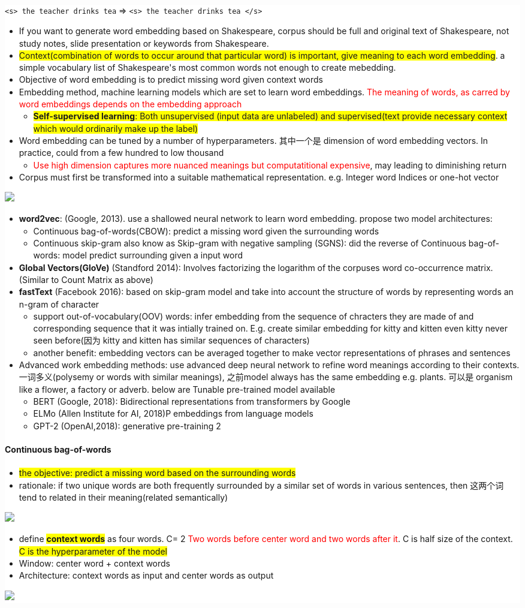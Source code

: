 ```<s> the teacher drinks tea``` => ```<s> the teacher drinks tea </s>``` 
- If you want to generate word embedding based on Shakespeare, corpus should be full and original text of Shakespeare, not study notes, slide presentation or keywords from Shakespeare. 
- <span style="background-color:#FFFF00">Context(combination of words to occur around that particular word) is important, give meaning to each word embedding</span>. a simple vocabulary list of Shakespeare's most common words not enough to create mebedding. 
- Objective of word embedding is to predict missing word given context words
- Embedding method, machine learning models which are set to learn word embeddings. <span style="color:red">The meaning of words, as carred by word embeddings depends on the embedding approach</span>
  - <span style="background-color:#FFFF00">**Self-supervised learning**: Both unsupervised (input data are unlabeled) and supervised(text provide necessary context which would ordinarily make up the label)</span>
- Word embedding can be tuned by a number of hyperparameters. 其中一个是 dimension of word embedding vectors. In practice, could from a few hundred to low thousand
  - <span style="color:red">Use high dimension captures more nuanced meanings but computatitional expensive</span>, may leading to diminishing return
- Corpus must first be transformed into a suitable mathematical representation. e.g. Integer word Indices or one-hot vector

![](/img/post/Natural-Language-Processing/course2/week4pic5.png)


- **word2vec**: (Google, 2013). use a shallowed neural network to learn word embedding. propose two model architectures: 
  - Continuous bag-of-words(CBOW): predict a missing word given the surrounding words
  - Continuous skip-gram also know as  Skip-gram with negative sampling (SGNS): did the reverse of Continuous bag-of-words:  model predict surrounding given a input word
- **Global Vectors(GloVe)** (Standford 2014): Involves factorizing the logarithm of the corpuses word co-occurrence matrix.(Similar to Count Matrix as above)
- **fastText** (Facebook 2016): based on skip-gram model and take into account the structure of words by representing words an n-gram of character
  - support out-of-vocabulary(OOV) words: infer embedding from the sequence of chracters they are made of and corresponding sequence that it was intially trained on. E.g. create similar embedding for kitty and kitten even kitty never seen before(因为 kitty and kitten has similar sequences of characters)
  - another benefit: embedding vectors can be averaged together to make vector representations of phrases and sentences
- Advanced work embedding methods: use advanced deep neural network to refine word meanings according  to their contexts. 一词多义(polysemy or words with similar meanings), 之前model  always has the same embedding e.g. plants. 可以是 organism like a flower, a factory or adverb. below are Tunable pre-trained model available
  - BERT (Google, 2018): Bidirectional representations from transformers by Google
  - ELMo (Allen Institute for AI, 2018)P embeddings from language models
  - GPT-2 (OpenAI,2018): generative pre-training 2


#### Continuous bag-of-words

- <span style="background-color:#FFFF00">the objective: predict a missing word based on the surrounding words</span>
- rationale: if two unique words are both frequently surrounded by a similar set of words in various sentences, then 这两个词 tend to related in their meaning(related semantically)

![](/img/post/Natural-Language-Processing/course2/week4pic6.png)

- define <span style="background-color:#FFFF00">**context words**</span> as four words. C= 2 <span style="color:red">Two words before center word and two words after it</span>. C is half size of the context. <span style="background-color:#FFFF00">C is the hyperparameter of the model</span>
- Window: center word + context words
- Architecture: context words as input and center words as output

![](/img/post/Natural-Language-Processing/course2/week4pic7.gif)


```